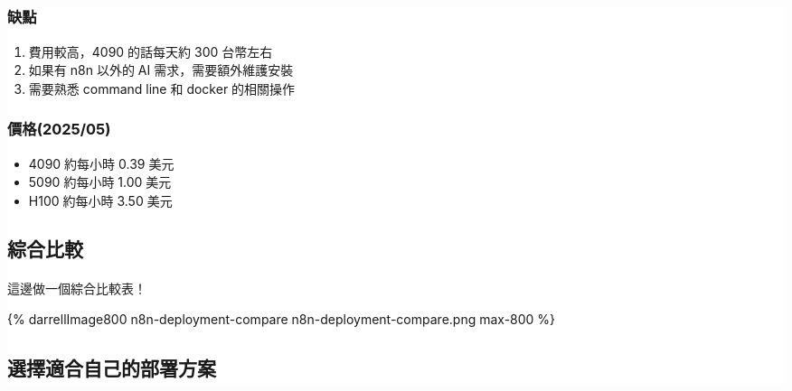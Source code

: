 ### 缺點

1. 費用較高，4090 的話每天約 300 台幣左右
2. 如果有 n8n 以外的 AI 需求，需要額外維護安裝
3. 需要熟悉 command line 和 docker 的相關操作

### 價格(2025/05)

- 4090 約每小時 0.39 美元
- 5090 約每小時 1.00 美元
- H100 約每小時 3.50 美元



## 綜合比較

這邊做一個綜合比較表！

{% darrellImage800 n8n-deployment-compare n8n-deployment-compare.png max-800 %}

## 選擇適合自己的部署方案

